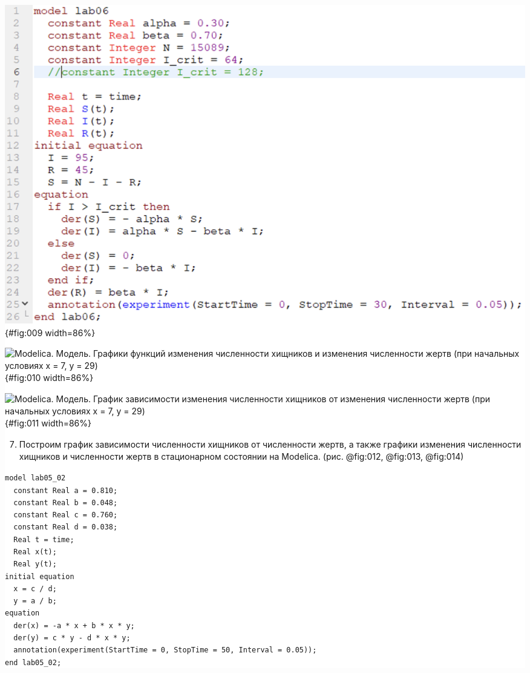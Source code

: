 ![Modelica. Скрипт. Модель "Хищник-жертва" (при начальных условиях x = 7, y = 29)](image/05.png){#fig:009 width=86%}

![Modelica. Модель. Графики функций изменения численности хищников и изменения численности жертв (при начальных условиях x = 7, y = 29)](image/MO.lab05_01-1.png){#fig:010 width=86%}

![Modelica. Модель. График зависимости изменения численности хищников от изменения численности жертв (при начальных условиях x = 7, y = 29)](image/MO.lab05_01-2.png){#fig:011 width=86%}

7. Построим график зависимости численности хищников от численности жертв, а также графики изменения численности хищников и численности жертв в стационарном состоянии на Modelica. (рис. @fig:012, @fig:013, @fig:014)

```modelica
model lab05_02
  constant Real a = 0.810;
  constant Real b = 0.048;
  constant Real c = 0.760;
  constant Real d = 0.038;
  Real t = time;
  Real x(t);
  Real y(t);
initial equation
  x = c / d;
  y = a / b;
equation
  der(x) = -a * x + b * x * y;
  der(y) = c * y - d * x * y;
  annotation(experiment(StartTime = 0, StopTime = 50, Interval = 0.05));
end lab05_02;
```
